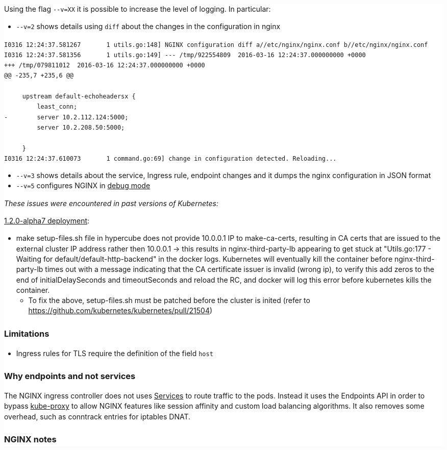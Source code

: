 Using the flag `--v=XX` it is possible to increase the level of logging.
In particular:
- `--v=2` shows details using `diff` about the changes in the configuration in nginx

```
I0316 12:24:37.581267       1 utils.go:148] NGINX configuration diff a//etc/nginx/nginx.conf b//etc/nginx/nginx.conf
I0316 12:24:37.581356       1 utils.go:149] --- /tmp/922554809  2016-03-16 12:24:37.000000000 +0000
+++ /tmp/079811012  2016-03-16 12:24:37.000000000 +0000
@@ -235,7 +235,6 @@

     upstream default-echoheadersx {
         least_conn;
-        server 10.2.112.124:5000;
         server 10.2.208.50:5000;

     }
I0316 12:24:37.610073       1 command.go:69] change in configuration detected. Reloading...
```

- `--v=3` shows details about the service, Ingress rule, endpoint changes and it dumps the nginx configuration in JSON format
- `--v=5` configures NGINX in [debug mode](http://nginx.org/en/docs/debugging_log.html)



*These issues were encountered in past versions of Kubernetes:*

[1.2.0-alpha7 deployment](https://github.com/kubernetes/kubernetes/blob/master/docs/getting-started-guides/docker.md):

* make setup-files.sh file in hypercube does not provide 10.0.0.1 IP to make-ca-certs, resulting in CA certs that are issued to the external cluster IP address rather then 10.0.0.1 -> this results in nginx-third-party-lb appearing to get stuck at "Utils.go:177 - Waiting for default/default-http-backend" in the docker logs.  Kubernetes will eventually kill the container before nginx-third-party-lb times out with a message indicating that the CA certificate issuer is invalid (wrong ip), to verify this add zeros to the end of initialDelaySeconds and timeoutSeconds and reload the RC, and docker will log this error before kubernetes kills the container.
  * To fix the above, setup-files.sh must be patched before the cluster is inited (refer to https://github.com/kubernetes/kubernetes/pull/21504)


### Limitations

- Ingress rules for TLS require the definition of the field `host`


### Why endpoints and not services

The NGINX ingress controller does not uses [Services](http://kubernetes.io/docs/user-guide/services) to route traffic to the pods. Instead it uses the Endpoints API in order to bypass [kube-proxy](http://kubernetes.io/docs/admin/kube-proxy/) to allow NGINX features like session affinity and custom load balancing algorithms. It also removes some overhead, such as conntrack entries for iptables DNAT.


### NGINX notes
